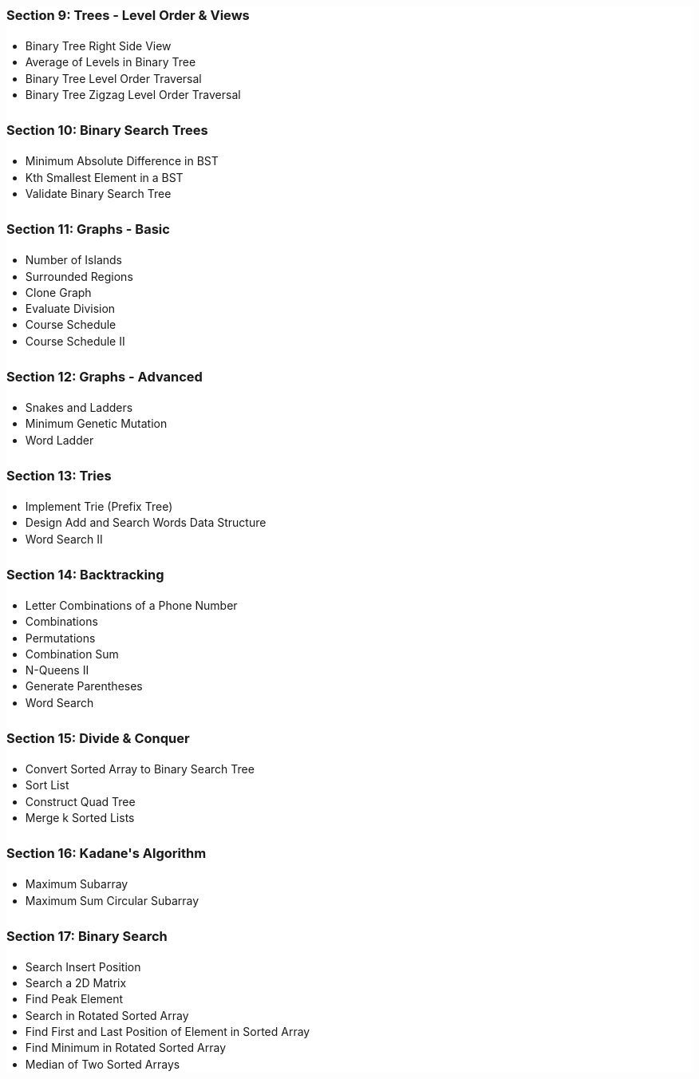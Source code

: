 ### Section 9: Trees - Level Order & Views
- Binary Tree Right Side View
- Average of Levels in Binary Tree
- Binary Tree Level Order Traversal
- Binary Tree Zigzag Level Order Traversal

### Section 10: Binary Search Trees
- Minimum Absolute Difference in BST
- Kth Smallest Element in a BST
- Validate Binary Search Tree

### Section 11: Graphs - Basic
- Number of Islands
- Surrounded Regions
- Clone Graph
- Evaluate Division
- Course Schedule
- Course Schedule II

### Section 12: Graphs - Advanced
- Snakes and Ladders
- Minimum Genetic Mutation
- Word Ladder

### Section 13: Tries
- Implement Trie (Prefix Tree)
- Design Add and Search Words Data Structure
- Word Search II

### Section 14: Backtracking
- Letter Combinations of a Phone Number
- Combinations
- Permutations
- Combination Sum
- N-Queens II
- Generate Parentheses
- Word Search

### Section 15: Divide & Conquer
- Convert Sorted Array to Binary Search Tree
- Sort List
- Construct Quad Tree
- Merge k Sorted Lists

### Section 16: Kadane's Algorithm
- Maximum Subarray
- Maximum Sum Circular Subarray

### Section 17: Binary Search
- Search Insert Position
- Search a 2D Matrix
- Find Peak Element
- Search in Rotated Sorted Array
- Find First and Last Position of Element in Sorted Array
- Find Minimum in Rotated Sorted Array
- Median of Two Sorted Arrays
